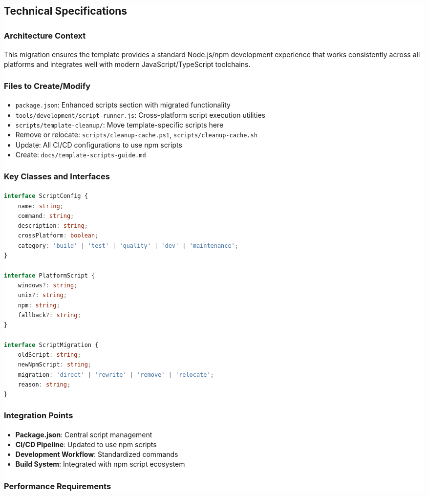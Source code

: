 ## Technical Specifications

### Architecture Context

This migration ensures the template provides a standard Node.js/npm development experience that works consistently across all platforms and integrates well with modern JavaScript/TypeScript toolchains.

### Files to Create/Modify

- `package.json`: Enhanced scripts section with migrated functionality
- `tools/development/script-runner.js`: Cross-platform script execution utilities
- `scripts/template-cleanup/`: Move template-specific scripts here
- Remove or relocate: `scripts/cleanup-cache.ps1`, `scripts/cleanup-cache.sh`
- Update: All CI/CD configurations to use npm scripts
- Create: `docs/template-scripts-guide.md`

### Key Classes and Interfaces

```typescript
interface ScriptConfig {
    name: string;
    command: string;
    description: string;
    crossPlatform: boolean;
    category: 'build' | 'test' | 'quality' | 'dev' | 'maintenance';
}

interface PlatformScript {
    windows?: string;
    unix?: string;
    npm: string;
    fallback?: string;
}

interface ScriptMigration {
    oldScript: string;
    newNpmScript: string;
    migration: 'direct' | 'rewrite' | 'remove' | 'relocate';
    reason: string;
}
```

### Integration Points

- **Package.json**: Central script management
- **CI/CD Pipeline**: Updated to use npm scripts
- **Development Workflow**: Standardized commands
- **Build System**: Integrated with npm script ecosystem

### Performance Requirements
